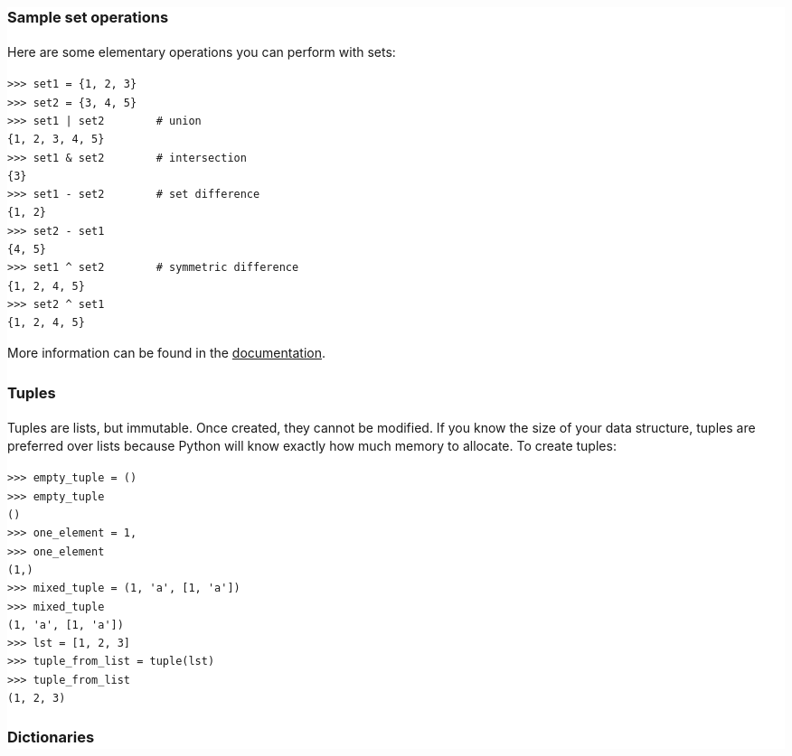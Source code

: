 </div>

<div class="section">

### Sample set operations

Here are some elementary operations you can perform with sets:

    >>> set1 = {1, 2, 3}
    >>> set2 = {3, 4, 5}
    >>> set1 | set2        # union
    {1, 2, 3, 4, 5}
    >>> set1 & set2        # intersection
    {3}
    >>> set1 - set2        # set difference
    {1, 2}
    >>> set2 - set1
    {4, 5}
    >>> set1 ^ set2        # symmetric difference
    {1, 2, 4, 5}
    >>> set2 ^ set1
    {1, 2, 4, 5}

More information can be found in the
[documentation](https://docs.python.org/2/library/sets.html).

</div>

<div class="section">

### Tuples

Tuples are lists, but immutable. Once created, they cannot be modified.
If you know the size of your data structure, tuples are preferred over
lists because Python will know exactly how much memory to allocate. To
create tuples:

    >>> empty_tuple = ()
    >>> empty_tuple
    ()
    >>> one_element = 1,
    >>> one_element
    (1,)
    >>> mixed_tuple = (1, 'a', [1, 'a'])
    >>> mixed_tuple
    (1, 'a', [1, 'a'])
    >>> lst = [1, 2, 3]
    >>> tuple_from_list = tuple(lst)
    >>> tuple_from_list
    (1, 2, 3)

</div>

<div class="section">

### Dictionaries
